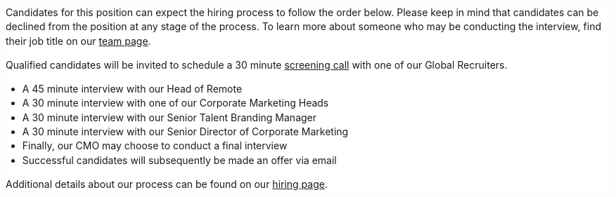 Candidates for this position can expect the hiring process to follow the order below. Please keep in mind that candidates can be declined from the position at any stage of the process. To learn more about someone who may be conducting the interview, find their job title on our [team page](/handbook/company/team/).

Qualified candidates will be invited to schedule a 30 minute [screening call](/handbook/hiring/interviewing/#conducting-a-screening-call) with one of our Global Recruiters.

- A 45 minute interview with our Head of Remote
- A 30 minute interview with one of our Corporate Marketing Heads
- A 30 minute interview with our Senior Talent Branding Manager
- A 30 minute interview with our Senior Director of Corporate Marketing
- Finally, our CMO may choose to conduct a final interview
- Successful candidates will subsequently be made an offer via email

Additional details about our process can be found on our [hiring page](/handbook/hiring/).
